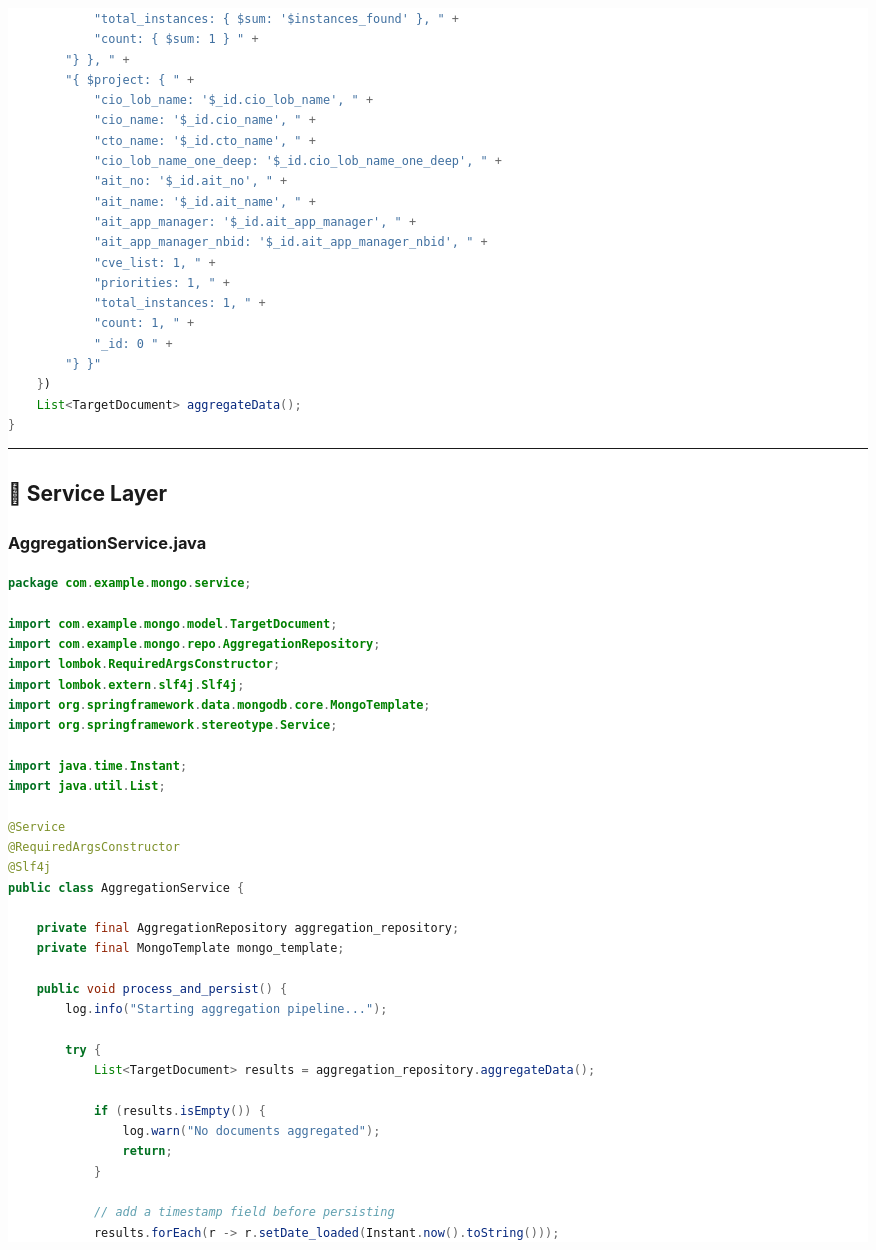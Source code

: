 ```java
            "total_instances: { $sum: '$instances_found' }, " +
            "count: { $sum: 1 } " +
        "} }, " +
        "{ $project: { " +
            "cio_lob_name: '$_id.cio_lob_name', " +
            "cio_name: '$_id.cio_name', " +
            "cto_name: '$_id.cto_name', " +
            "cio_lob_name_one_deep: '$_id.cio_lob_name_one_deep', " +
            "ait_no: '$_id.ait_no', " +
            "ait_name: '$_id.ait_name', " +
            "ait_app_manager: '$_id.ait_app_manager', " +
            "ait_app_manager_nbid: '$_id.ait_app_manager_nbid', " +
            "cve_list: 1, " +
            "priorities: 1, " +
            "total_instances: 1, " +
            "count: 1, " +
            "_id: 0 " +
        "} }"
    })
    List<TargetDocument> aggregateData();
}
```

---

## 📌 Service Layer

### AggregationService.java

```java
package com.example.mongo.service;

import com.example.mongo.model.TargetDocument;
import com.example.mongo.repo.AggregationRepository;
import lombok.RequiredArgsConstructor;
import lombok.extern.slf4j.Slf4j;
import org.springframework.data.mongodb.core.MongoTemplate;
import org.springframework.stereotype.Service;

import java.time.Instant;
import java.util.List;

@Service
@RequiredArgsConstructor
@Slf4j
public class AggregationService {

    private final AggregationRepository aggregation_repository;
    private final MongoTemplate mongo_template;

    public void process_and_persist() {
        log.info("Starting aggregation pipeline...");

        try {
            List<TargetDocument> results = aggregation_repository.aggregateData();

            if (results.isEmpty()) {
                log.warn("No documents aggregated");
                return;
            }

            // add a timestamp field before persisting
            results.forEach(r -> r.setDate_loaded(Instant.now().toString()));
```